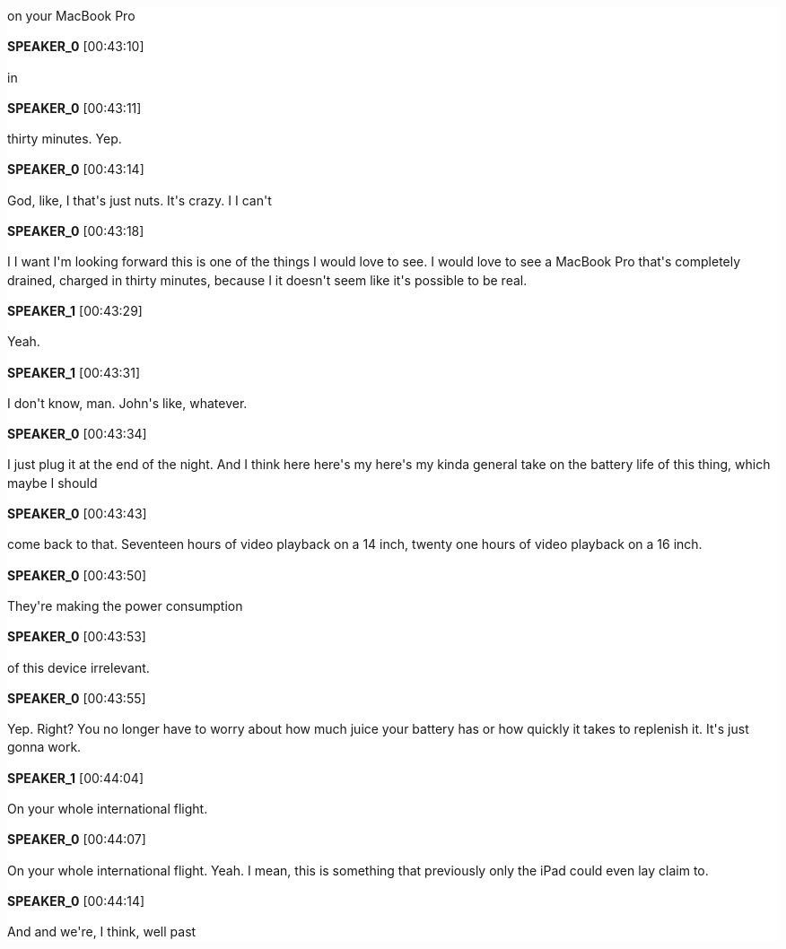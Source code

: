 on your MacBook Pro

**SPEAKER_0** [00:43:10]

in

**SPEAKER_0** [00:43:11]

thirty minutes. Yep.

**SPEAKER_0** [00:43:14]

God, like, I that's just nuts. It's crazy. I I can't

**SPEAKER_0** [00:43:18]

I I want I'm looking forward this is one of the things I would love to see. I would love to see a MacBook Pro that's completely drained, charged in thirty minutes, because I it doesn't seem like it's possible to be real.

**SPEAKER_1** [00:43:29]

Yeah.

**SPEAKER_1** [00:43:31]

I don't know, man. John's like, whatever.

**SPEAKER_0** [00:43:34]

I just plug it at the end of the night. And I think here here's my here's my kinda general take on the battery life of this thing, which maybe I should

**SPEAKER_0** [00:43:43]

come back to that. Seventeen hours of video playback on a 14 inch, twenty one hours of video playback on a 16 inch.

**SPEAKER_0** [00:43:50]

They're making the power consumption

**SPEAKER_0** [00:43:53]

of this device irrelevant.

**SPEAKER_0** [00:43:55]

Yep. Right? You no longer have to worry about how much juice your battery has or how quickly it takes to replenish it. It's just gonna work.

**SPEAKER_1** [00:44:04]

On your whole international flight.

**SPEAKER_0** [00:44:07]

On your whole international flight. Yeah. I mean, this is something that previously only the iPad could even lay claim to.

**SPEAKER_0** [00:44:14]

And and we're, I think, well past
